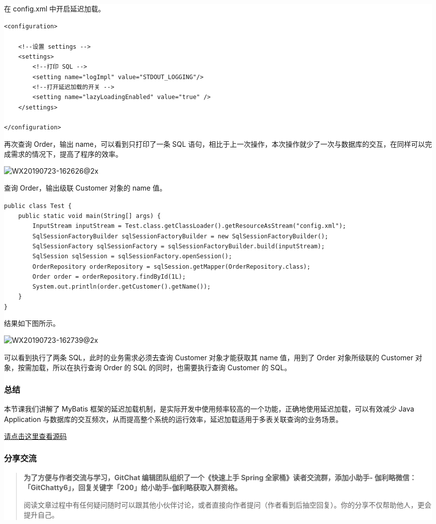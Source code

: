 在 config.xml 中开启延迟加载。

    
    
    <configuration>
    
        <!--设置 settings -->
        <settings>
            <!--打印 SQL -->
            <setting name="logImpl" value="STDOUT_LOGGING"/>
            <!--打开延迟加载的开关 -->
            <setting name="lazyLoadingEnabled" value="true" />
        </settings>
    
    </configuration>
    

再次查询 Order，输出 name，可以看到只打印了一条 SQL
语句，相比于上一次操作，本次操作就少了一次与数据库的交互，在同样可以完成需求的情况下，提高了程序的效率。

![WX20190723-162626@2x](https://images.gitbook.cn/d73cf040-b13c-11e9-aadf-b32faf6b5e19)

查询 Order，输出级联 Customer 对象的 name 值。

    
    
    public class Test {
        public static void main(String[] args) {
            InputStream inputStream = Test.class.getClassLoader().getResourceAsStream("config.xml");
            SqlSessionFactoryBuilder sqlSessionFactoryBuilder = new SqlSessionFactoryBuilder();
            SqlSessionFactory sqlSessionFactory = sqlSessionFactoryBuilder.build(inputStream);
            SqlSession sqlSession = sqlSessionFactory.openSession();
            OrderRepository orderRepository = sqlSession.getMapper(OrderRepository.class);
            Order order = orderRepository.findById(1L);
            System.out.println(order.getCustomer().getName());
        }
    }
    

结果如下图所示。

![WX20190723-162739@2x](https://images.gitbook.cn/e84a2c40-b13c-11e9-83fd-07d7da80e621)

可以看到执行了两条 SQL，此时的业务需求必须去查询 Customer 对象才能获取其 name 值，用到了 Order 对象所级联的 Customer
对象，按需加载，所以在执行查询 Order 的 SQL 的同时，也需要执行查询 Customer 的 SQL。

### 总结

本节课我们讲解了 MyBatis 框架的延迟加载机制，是实际开发中使用频率较高的一个功能，正确地使用延迟加载，可以有效减少 Java Application
与数据库的交互频次，从而提高整个系统的运行效率，延迟加载适用于多表关联查询的业务场景。

[请点击这里查看源码](https://github.com/southwind9801/gcmybatis.git)

### 分享交流

> **为了方便与作者交流与学习，GitChat 编辑团队组织了一个《快速上手 Spring 全家桶》读者交流群，添加小助手-
> 伽利略微信：「GitChatty6」，回复关键字「200」给小助手-伽利略获取入群资格。**
>
> 阅读文章过程中有任何疑问随时可以跟其他小伙伴讨论，或者直接向作者提问（作者看到后抽空回复）。你的分享不仅帮助他人，更会提升自己。

